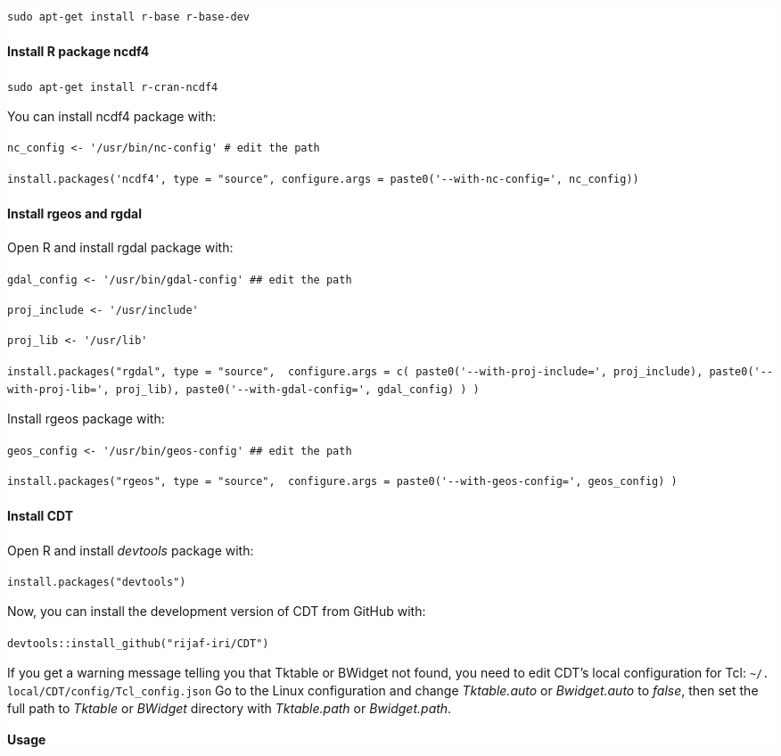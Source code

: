 `sudo apt-get install r-base r-base-dev
`

#### Install R package ncdf4

`sudo apt-get install r-cran-ncdf4`

You can install ncdf4 package with:

`nc_config <- '/usr/bin/nc-config' # edit the path`

`install.packages('ncdf4', type = "source", configure.args = paste0('--with-nc-config=', nc_config))`

#### Install rgeos and rgdal

Open R and install rgdal package with:

`gdal_config <- '/usr/bin/gdal-config' ## edit the path`

`proj_include <- '/usr/include'`

`proj_lib <- '/usr/lib'`

`install.packages("rgdal", type = "source", 
         configure.args = c(
                       paste0('--with-proj-include=', proj_include),
                        paste0('--with-proj-lib=', proj_lib),
                        paste0('--with-gdal-config=', gdal_config)
                      )
                  )
`

Install rgeos package with:

`geos_config <- '/usr/bin/geos-config' ## edit the path`

`install.packages("rgeos", type = "source", 
       configure.args = paste0('--with-geos-config=', geos_config)
       )`


#### Install CDT


Open R and install *devtools* package with:

`install.packages("devtools")`

Now, you can install the development version of CDT from GitHub with:

`devtools::install_github("rijaf-iri/CDT")`

If you get a warning message telling you that Tktable or BWidget not found, you need to edit CDT’s local configuration for Tcl: `~/.local/CDT/config/Tcl_config.json` Go to the Linux configuration and change *Tktable.auto* or *Bwidget.auto* to *false*, then set the full path to *Tktable* or *BWidget* directory with *Tktable.path* or *Bwidget.path*.


**Usage**
